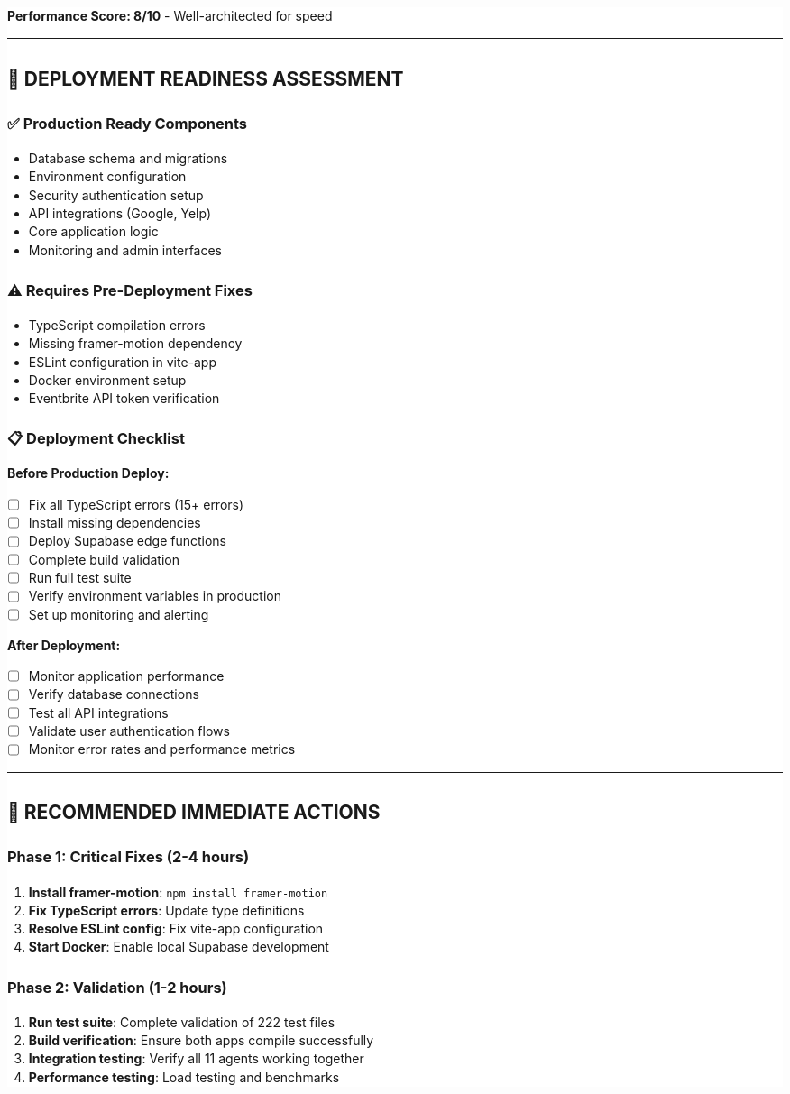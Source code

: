 **Performance Score: 8/10** - Well-architected for speed

---

## 🏅 DEPLOYMENT READINESS ASSESSMENT

### ✅ Production Ready Components
- Database schema and migrations
- Environment configuration
- Security authentication setup
- API integrations (Google, Yelp)
- Core application logic
- Monitoring and admin interfaces

### ⚠️ Requires Pre-Deployment Fixes
- TypeScript compilation errors
- Missing framer-motion dependency
- ESLint configuration in vite-app
- Docker environment setup
- Eventbrite API token verification

### 📋 Deployment Checklist

**Before Production Deploy:**
- [ ] Fix all TypeScript errors (15+ errors)
- [ ] Install missing dependencies
- [ ] Deploy Supabase edge functions
- [ ] Complete build validation
- [ ] Run full test suite
- [ ] Verify environment variables in production
- [ ] Set up monitoring and alerting

**After Deployment:**
- [ ] Monitor application performance
- [ ] Verify database connections
- [ ] Test all API integrations
- [ ] Validate user authentication flows
- [ ] Monitor error rates and performance metrics

---

## 🔧 RECOMMENDED IMMEDIATE ACTIONS

### Phase 1: Critical Fixes (2-4 hours)
1. **Install framer-motion**: `npm install framer-motion`
2. **Fix TypeScript errors**: Update type definitions
3. **Resolve ESLint config**: Fix vite-app configuration
4. **Start Docker**: Enable local Supabase development

### Phase 2: Validation (1-2 hours)
1. **Run test suite**: Complete validation of 222 test files
2. **Build verification**: Ensure both apps compile successfully
3. **Integration testing**: Verify all 11 agents working together
4. **Performance testing**: Load testing and benchmarks
